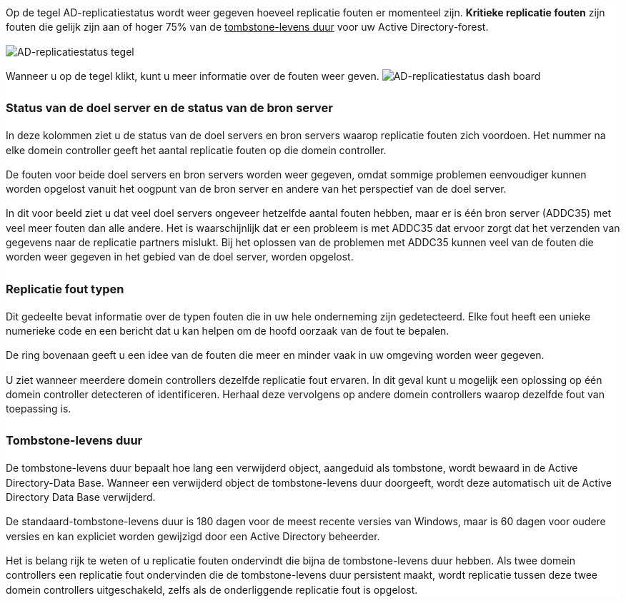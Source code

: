 Op de tegel AD-replicatiestatus wordt weer gegeven hoeveel replicatie fouten er momenteel zijn. **Kritieke replicatie fouten** zijn fouten die gelijk zijn aan of hoger 75% van de [tombstone-levens duur](/previous-versions/windows/it-pro/windows-server-2003/cc784932(v=ws.10)) voor uw Active Directory-forest.

![AD-replicatiestatus tegel](./media/ad-replication-status/oms-ad-replication-tile.png)

Wanneer u op de tegel klikt, kunt u meer informatie over de fouten weer geven.
![AD-replicatiestatus dash board](./media/ad-replication-status/oms-ad-replication-dash.png)

### <a name="destination-server-status-and-source-server-status"></a>Status van de doel server en de status van de bron server
In deze kolommen ziet u de status van de doel servers en bron servers waarop replicatie fouten zich voordoen. Het nummer na elke domein controller geeft het aantal replicatie fouten op die domein controller.

De fouten voor beide doel servers en bron servers worden weer gegeven, omdat sommige problemen eenvoudiger kunnen worden opgelost vanuit het oogpunt van de bron server en andere van het perspectief van de doel server.

In dit voor beeld ziet u dat veel doel servers ongeveer hetzelfde aantal fouten hebben, maar er is één bron server (ADDC35) met veel meer fouten dan alle andere. Het is waarschijnlijk dat er een probleem is met ADDC35 dat ervoor zorgt dat het verzenden van gegevens naar de replicatie partners mislukt. Bij het oplossen van de problemen met ADDC35 kunnen veel van de fouten die worden weer gegeven in het gebied van de doel server, worden opgelost.

### <a name="replication-error-types"></a>Replicatie fout typen
Dit gedeelte bevat informatie over de typen fouten die in uw hele onderneming zijn gedetecteerd. Elke fout heeft een unieke numerieke code en een bericht dat u kan helpen om de hoofd oorzaak van de fout te bepalen.

De ring bovenaan geeft u een idee van de fouten die meer en minder vaak in uw omgeving worden weer gegeven.

U ziet wanneer meerdere domein controllers dezelfde replicatie fout ervaren. In dit geval kunt u mogelijk een oplossing op één domein controller detecteren of identificeren. Herhaal deze vervolgens op andere domein controllers waarop dezelfde fout van toepassing is.

### <a name="tombstone-lifetime"></a>Tombstone-levens duur
De tombstone-levens duur bepaalt hoe lang een verwijderd object, aangeduid als tombstone, wordt bewaard in de Active Directory-Data Base. Wanneer een verwijderd object de tombstone-levens duur doorgeeft, wordt deze automatisch uit de Active Directory Data Base verwijderd.

De standaard-tombstone-levens duur is 180 dagen voor de meest recente versies van Windows, maar is 60 dagen voor oudere versies en kan expliciet worden gewijzigd door een Active Directory beheerder.

Het is belang rijk te weten of u replicatie fouten ondervindt die bijna de tombstone-levens duur hebben. Als twee domein controllers een replicatie fout ondervinden die de tombstone-levens duur persistent maakt, wordt replicatie tussen deze twee domein controllers uitgeschakeld, zelfs als de onderliggende replicatie fout is opgelost.

